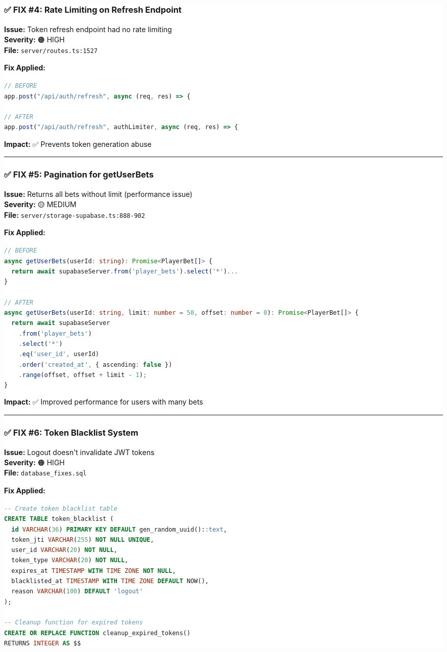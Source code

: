 ### ✅ FIX #4: Rate Limiting on Refresh Endpoint
**Issue:** Token refresh endpoint had no rate limiting  
**Severity:** 🟠 HIGH  
**File:** `server/routes.ts:1527`

**Fix Applied:**
```typescript
// BEFORE
app.post("/api/auth/refresh", async (req, res) => {

// AFTER
app.post("/api/auth/refresh", authLimiter, async (req, res) => {
```

**Impact:** ✅ Prevents token generation abuse

---

### ✅ FIX #5: Pagination for getUserBets
**Issue:** Returns all bets without limit (performance issue)  
**Severity:** 🟡 MEDIUM  
**File:** `server/storage-supabase.ts:888-902`

**Fix Applied:**
```typescript
// BEFORE
async getUserBets(userId: string): Promise<PlayerBet[]> {
  return await supabaseServer.from('player_bets').select('*')...
}

// AFTER
async getUserBets(userId: string, limit: number = 50, offset: number = 0): Promise<PlayerBet[]> {
  return await supabaseServer
    .from('player_bets')
    .select('*')
    .eq('user_id', userId)
    .order('created_at', { ascending: false })
    .range(offset, offset + limit - 1);
}
```

**Impact:** ✅ Improved performance for users with many bets

---

### ✅ FIX #6: Token Blacklist System
**Issue:** Logout doesn't invalidate JWT tokens  
**Severity:** 🟠 HIGH  
**File:** `database_fixes.sql`

**Fix Applied:**
```sql
-- Create token blacklist table
CREATE TABLE token_blacklist (
  id VARCHAR(36) PRIMARY KEY DEFAULT gen_random_uuid()::text,
  token_jti VARCHAR(255) NOT NULL UNIQUE,
  user_id VARCHAR(20) NOT NULL,
  token_type VARCHAR(20) NOT NULL,
  expires_at TIMESTAMP WITH TIME ZONE NOT NULL,
  blacklisted_at TIMESTAMP WITH TIME ZONE DEFAULT NOW(),
  reason VARCHAR(100) DEFAULT 'logout'
);

-- Cleanup function for expired tokens
CREATE OR REPLACE FUNCTION cleanup_expired_tokens()
RETURNS INTEGER AS $$
```